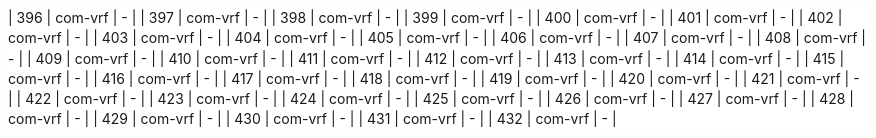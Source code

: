 | 396 | com-vrf | - |
| 397 | com-vrf | - |
| 398 | com-vrf | - |
| 399 | com-vrf | - |
| 400 | com-vrf | - |
| 401 | com-vrf | - |
| 402 | com-vrf | - |
| 403 | com-vrf | - |
| 404 | com-vrf | - |
| 405 | com-vrf | - |
| 406 | com-vrf | - |
| 407 | com-vrf | - |
| 408 | com-vrf | - |
| 409 | com-vrf | - |
| 410 | com-vrf | - |
| 411 | com-vrf | - |
| 412 | com-vrf | - |
| 413 | com-vrf | - |
| 414 | com-vrf | - |
| 415 | com-vrf | - |
| 416 | com-vrf | - |
| 417 | com-vrf | - |
| 418 | com-vrf | - |
| 419 | com-vrf | - |
| 420 | com-vrf | - |
| 421 | com-vrf | - |
| 422 | com-vrf | - |
| 423 | com-vrf | - |
| 424 | com-vrf | - |
| 425 | com-vrf | - |
| 426 | com-vrf | - |
| 427 | com-vrf | - |
| 428 | com-vrf | - |
| 429 | com-vrf | - |
| 430 | com-vrf | - |
| 431 | com-vrf | - |
| 432 | com-vrf | - |